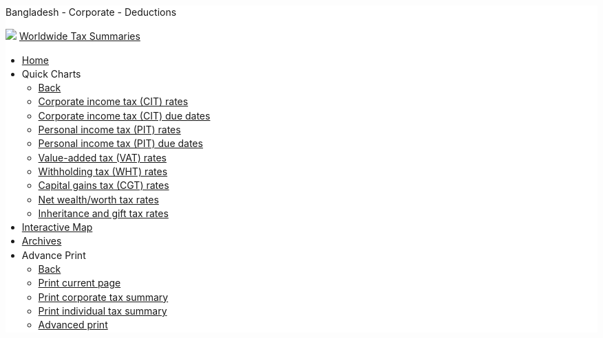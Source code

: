 








Bangladesh - Corporate - Deductions










































[![](../../-/media/world-wide-tax-summaries/dev/new-pwclogo.ashx%3Frev=857d31d9188a45cb89c2a139fca9bbc2&revision=857d31d9-188a-45cb-89c2-a139fca9bbc2&hash=185803B13B63A76ED59B9489B23256389302FCC5)](../../index.html)
[Worldwide Tax Summaries](../../index.html)

* [Home](../../index.html)
* Quick Charts
  + [Back](deductions.html#)
  + [Corporate income tax (CIT) rates](../../quick-charts/corporate-income-tax-cit-rates.html)
  + [Corporate income tax (CIT) due dates](../../quick-charts/corporate-income-tax-cit-due-dates.html)
  + [Personal income tax (PIT) rates](../../quick-charts/personal-income-tax-pit-rates.html)
  + [Personal income tax (PIT) due dates](../../quick-charts/personal-income-tax-pit-due-dates.html)
  + [Value-added tax (VAT) rates](../../quick-charts/value-added-tax-vat-rates.html)
  + [Withholding tax (WHT) rates](../../quick-charts/withholding-tax-wht-rates.html)
  + [Capital gains tax (CGT) rates](../../quick-charts/capital-gains-tax-cgt-rates.html)
  + [Net wealth/worth tax rates](../../quick-charts/net-wealth-worth-tax-rates.html)
  + [Inheritance and gift tax rates](../../quick-charts/inheritance-and-gift-tax-rates.html)
* [Interactive Map](../../interactive-map.html)
* [Archives](../../archives.html)
* Advance Print
  + [Back](deductions.html#)
  + [Print current page](deductions.html#)
  + [Print corporate tax summary](deductions.html#)
  + [Print individual tax summary](deductions.html#)
  + [Advanced print](deductions.html#)
